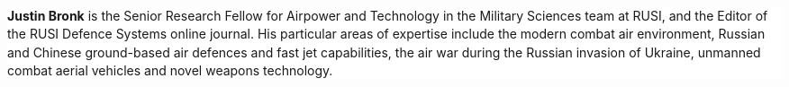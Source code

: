 
__Justin Bronk__ is the Senior Research Fellow for Airpower and Technology in the Military Sciences team at RUSI, and the Editor of the RUSI Defence Systems online journal. His particular areas of expertise include the modern combat air environment, Russian and Chinese ground-based air defences and fast jet capabilities, the air war during the Russian invasion of Ukraine, unmanned combat aerial vehicles and novel weapons technology.
